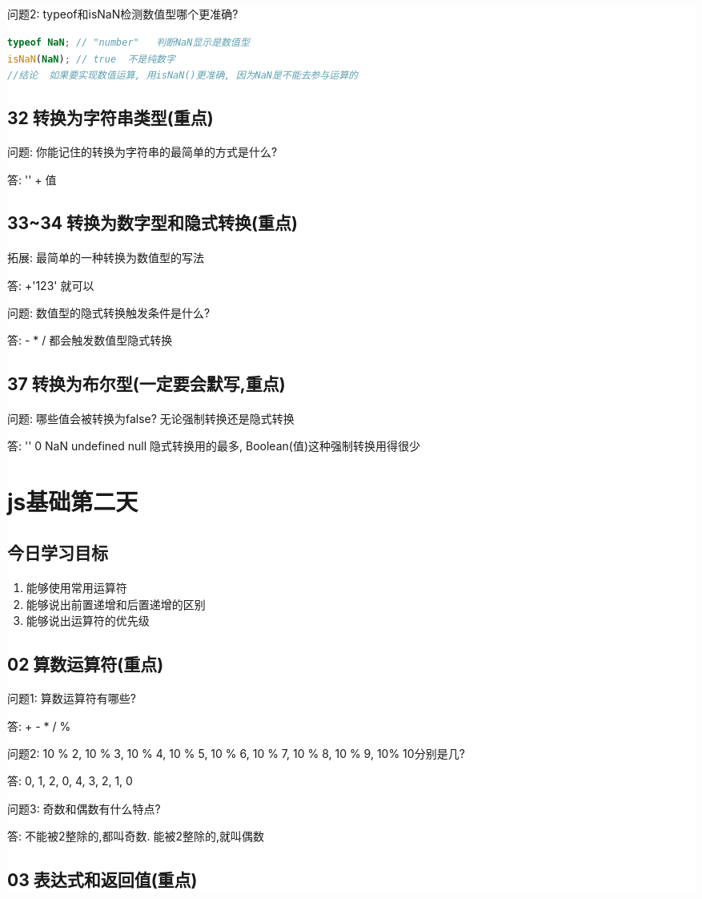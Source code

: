 问题2: typeof和isNaN检测数值型哪个更准确?

```js
typeof NaN; // "number"   判断NaN显示是数值型
isNaN(NaN); // true  不是纯数字
//结论  如果要实现数值运算, 用isNaN()更准确, 因为NaN是不能去参与运算的
```

## 32 转换为字符串类型(重点)

问题: 你能记住的转换为字符串的最简单的方式是什么?

答: '' + 值

## 33~34 转换为数字型和隐式转换(重点)

拓展: 最简单的一种转换为数值型的写法

答: +'123' 就可以

问题: 数值型的隐式转换触发条件是什么?

答: - * / 都会触发数值型隐式转换

## 37 转换为布尔型(一定要会默写,重点)

问题: 哪些值会被转换为false? 无论强制转换还是隐式转换

答: ''  0  NaN  undefined null    隐式转换用的最多,  Boolean(值)这种强制转换用得很少

# js基础第二天

## 今日学习目标

1. 能够使用常用运算符
2. 能够说出前置递增和后置递增的区别
3. 能够说出运算符的优先级

## 02 算数运算符(重点)

问题1: 算数运算符有哪些?

答: +  -  *  /  %

问题2:  10 % 2, 10 % 3, 10 % 4, 10 % 5, 10 % 6, 10 % 7, 10 % 8, 10 % 9, 10% 10分别是几?

答: 0, 1, 2, 0, 4, 3, 2, 1, 0

问题3: 奇数和偶数有什么特点?

答: 不能被2整除的,都叫奇数.  能被2整除的,就叫偶数   

## 03 表达式和返回值(重点)
